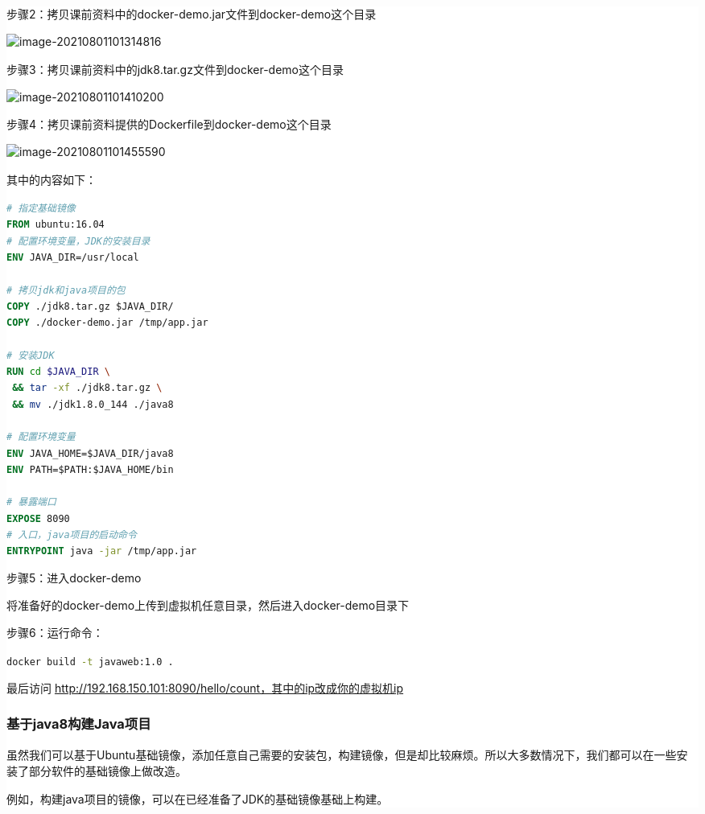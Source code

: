 步骤2：拷贝课前资料中的docker-demo.jar文件到docker-demo这个目录

![image-20210801101314816](https://edu-8673.oss-cn-beijing.aliyuncs.com/img2023.3.30/202306061953399.png)

步骤3：拷贝课前资料中的jdk8.tar.gz文件到docker-demo这个目录

![image-20210801101410200](https://edu-8673.oss-cn-beijing.aliyuncs.com/img2023.3.30/202306061953401.png)

步骤4：拷贝课前资料提供的Dockerfile到docker-demo这个目录

![image-20210801101455590](https://edu-8673.oss-cn-beijing.aliyuncs.com/img2023.3.30/202306061953429.png)

其中的内容如下：

```dockerfile
# 指定基础镜像
FROM ubuntu:16.04
# 配置环境变量，JDK的安装目录
ENV JAVA_DIR=/usr/local

# 拷贝jdk和java项目的包
COPY ./jdk8.tar.gz $JAVA_DIR/
COPY ./docker-demo.jar /tmp/app.jar

# 安装JDK
RUN cd $JAVA_DIR \
 && tar -xf ./jdk8.tar.gz \
 && mv ./jdk1.8.0_144 ./java8

# 配置环境变量
ENV JAVA_HOME=$JAVA_DIR/java8
ENV PATH=$PATH:$JAVA_HOME/bin

# 暴露端口
EXPOSE 8090
# 入口，java项目的启动命令
ENTRYPOINT java -jar /tmp/app.jar
```

步骤5：进入docker-demo

将准备好的docker-demo上传到虚拟机任意目录，然后进入docker-demo目录下

步骤6：运行命令：

```sh
docker build -t javaweb:1.0 .
```

最后访问 http://192.168.150.101:8090/hello/count，其中的ip改成你的虚拟机ip

### 基于java8构建Java项目

虽然我们可以基于Ubuntu基础镜像，添加任意自己需要的安装包，构建镜像，但是却比较麻烦。所以大多数情况下，我们都可以在一些安装了部分软件的基础镜像上做改造。

例如，构建java项目的镜像，可以在已经准备了JDK的基础镜像基础上构建。
